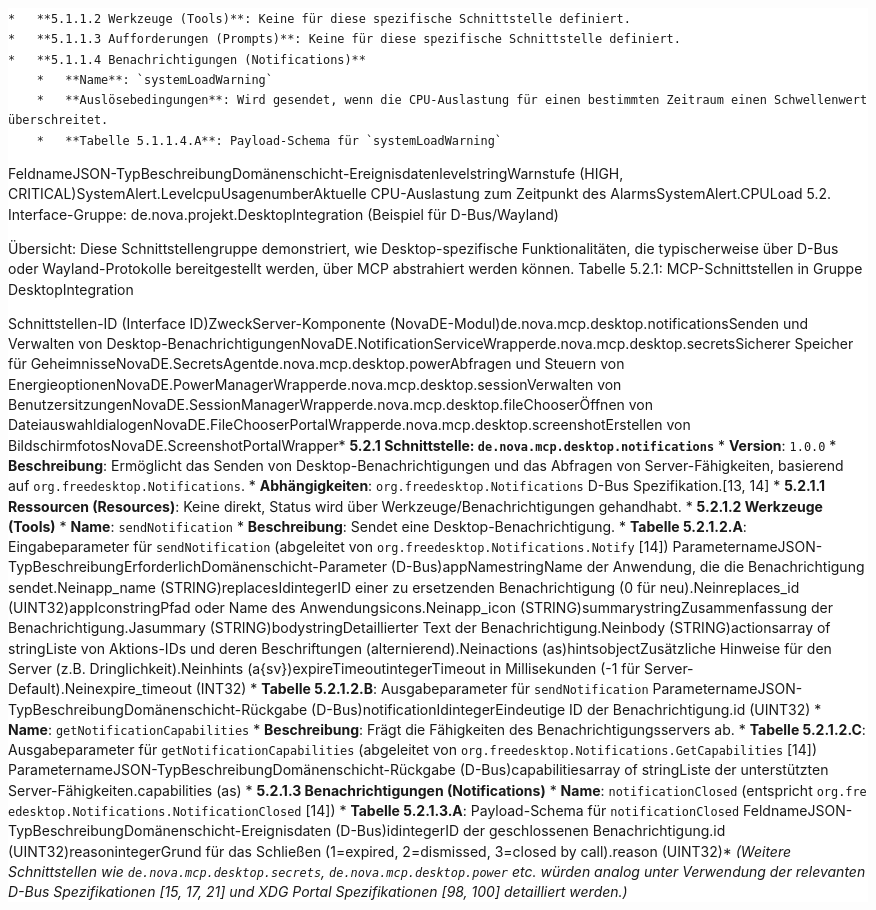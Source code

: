     *   **5.1.1.2 Werkzeuge (Tools)**: Keine für diese spezifische Schnittstelle definiert.
    *   **5.1.1.3 Aufforderungen (Prompts)**: Keine für diese spezifische Schnittstelle definiert.
    *   **5.1.1.4 Benachrichtigungen (Notifications)**
        *   **Name**: `systemLoadWarning`
        *   **Auslösebedingungen**: Wird gesendet, wenn die CPU-Auslastung für einen bestimmten Zeitraum einen Schwellenwert überschreitet.
        *   **Tabelle 5.1.1.4.A**: Payload-Schema für `systemLoadWarning`
FeldnameJSON-TypBeschreibungDomänenschicht-EreignisdatenlevelstringWarnstufe (HIGH, CRITICAL)SystemAlert.LevelcpuUsagenumberAktuelle CPU-Auslastung zum Zeitpunkt des AlarmsSystemAlert.CPULoad
5.2. Interface-Gruppe: de.nova.projekt.DesktopIntegration (Beispiel für D-Bus/Wayland)

Übersicht: Diese Schnittstellengruppe demonstriert, wie Desktop-spezifische Funktionalitäten, die typischerweise über D-Bus oder Wayland-Protokolle bereitgestellt werden, über MCP abstrahiert werden können.
Tabelle 5.2.1: MCP-Schnittstellen in Gruppe DesktopIntegration


Schnittstellen-ID (Interface ID)ZweckServer-Komponente (NovaDE-Modul)de.nova.mcp.desktop.notificationsSenden und Verwalten von Desktop-BenachrichtigungenNovaDE.NotificationServiceWrapperde.nova.mcp.desktop.secretsSicherer Speicher für GeheimnisseNovaDE.SecretsAgentde.nova.mcp.desktop.powerAbfragen und Steuern von EnergieoptionenNovaDE.PowerManagerWrapperde.nova.mcp.desktop.sessionVerwalten von BenutzersitzungenNovaDE.SessionManagerWrapperde.nova.mcp.desktop.fileChooserÖffnen von DateiauswahldialogenNovaDE.FileChooserPortalWrapperde.nova.mcp.desktop.screenshotErstellen von BildschirmfotosNovaDE.ScreenshotPortalWrapper*   **5.2.1 Schnittstelle: `de.nova.mcp.desktop.notifications`**
    *   **Version**: `1.0.0`
    *   **Beschreibung**: Ermöglicht das Senden von Desktop-Benachrichtigungen und das Abfragen von Server-Fähigkeiten, basierend auf `org.freedesktop.Notifications`.
    *   **Abhängigkeiten**: `org.freedesktop.Notifications` D-Bus Spezifikation.[13, 14]
    *   **5.2.1.1 Ressourcen (Resources)**: Keine direkt, Status wird über Werkzeuge/Benachrichtigungen gehandhabt.
    *   **5.2.1.2 Werkzeuge (Tools)**
        *   **Name**: `sendNotification`
        *   **Beschreibung**: Sendet eine Desktop-Benachrichtigung.
        *   **Tabelle 5.2.1.2.A**: Eingabeparameter für `sendNotification` (abgeleitet von `org.freedesktop.Notifications.Notify` [14])
ParameternameJSON-TypBeschreibungErforderlichDomänenschicht-Parameter (D-Bus)appNamestringName der Anwendung, die die Benachrichtigung sendet.Neinapp_name (STRING)replacesIdintegerID einer zu ersetzenden Benachrichtigung (0 für neu).Neinreplaces_id (UINT32)appIconstringPfad oder Name des Anwendungsicons.Neinapp_icon (STRING)summarystringZusammenfassung der Benachrichtigung.Jasummary (STRING)bodystringDetaillierter Text der Benachrichtigung.Neinbody (STRING)actionsarray of stringListe von Aktions-IDs und deren Beschriftungen (alternierend).Neinactions (as)hintsobjectZusätzliche Hinweise für den Server (z.B. Dringlichkeit).Neinhints (a{sv})expireTimeoutintegerTimeout in Millisekunden (-1 für Server-Default).Neinexpire_timeout (INT32)        *   **Tabelle 5.2.1.2.B**: Ausgabeparameter für `sendNotification`
ParameternameJSON-TypBeschreibungDomänenschicht-Rückgabe (D-Bus)notificationIdintegerEindeutige ID der Benachrichtigung.id (UINT32)        *   **Name**: `getNotificationCapabilities`
        *   **Beschreibung**: Frägt die Fähigkeiten des Benachrichtigungsservers ab.
        *   **Tabelle 5.2.1.2.C**: Ausgabeparameter für `getNotificationCapabilities` (abgeleitet von `org.freedesktop.Notifications.GetCapabilities` [14])
ParameternameJSON-TypBeschreibungDomänenschicht-Rückgabe (D-Bus)capabilitiesarray of stringListe der unterstützten Server-Fähigkeiten.capabilities (as)    *   **5.2.1.3 Benachrichtigungen (Notifications)**
        *   **Name**: `notificationClosed` (entspricht `org.freedesktop.Notifications.NotificationClosed` [14])
        *   **Tabelle 5.2.1.3.A**: Payload-Schema für `notificationClosed`
FeldnameJSON-TypBeschreibungDomänenschicht-Ereignisdaten (D-Bus)idintegerID der geschlossenen Benachrichtigung.id (UINT32)reasonintegerGrund für das Schließen (1=expired, 2=dismissed, 3=closed by call).reason (UINT32)*   *(Weitere Schnittstellen wie `de.nova.mcp.desktop.secrets`, `de.nova.mcp.desktop.power` etc. würden analog unter Verwendung der relevanten D-Bus Spezifikationen [15, 17, 21] und XDG Portal Spezifikationen [98, 100] detailliert werden.)*